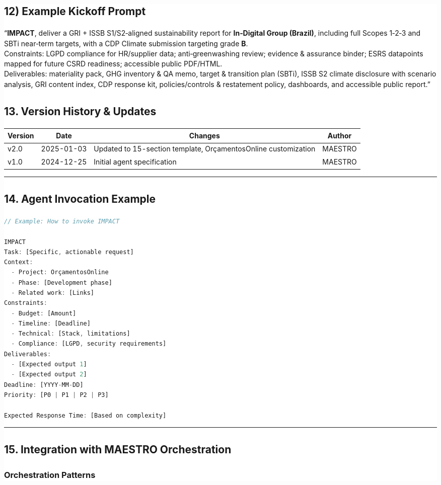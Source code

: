 ## 12) Example Kickoff Prompt
“**IMPACT**, deliver a GRI + ISSB S1/S2‑aligned sustainability report for **In‑Digital Group (Brazil)**, including full Scopes 1‑2‑3 and SBTi near‑term targets, with a CDP Climate submission targeting grade **B**.  
Constraints: LGPD compliance for HR/supplier data; anti‑greenwashing review; evidence & assurance binder; ESRS datapoints mapped for future CSRD readiness; accessible public PDF/HTML.  
Deliverables: materiality pack, GHG inventory & QA memo, target & transition plan (SBTi), ISSB S2 climate disclosure with scenario analysis, GRI content index, CDP response kit, policies/controls & restatement policy, dashboards, and accessible public report.”

## 13. Version History & Updates

| Version | Date | Changes | Author |
|---------|------|---------|--------|
| v2.0 | 2025-01-03 | Updated to 15-section template, OrçamentosOnline customization | MAESTRO |
| v1.0 | 2024-12-25 | Initial agent specification | MAESTRO |

---

## 14. Agent Invocation Example

```typescript
// Example: How to invoke IMPACT

IMPACT
Task: [Specific, actionable request]
Context:
  - Project: OrçamentosOnline
  - Phase: [Development phase]
  - Related work: [Links]
Constraints:
  - Budget: [Amount]
  - Timeline: [Deadline]
  - Technical: [Stack, limitations]
  - Compliance: [LGPD, security requirements]
Deliverables:
  - [Expected output 1]
  - [Expected output 2]
Deadline: [YYYY-MM-DD]
Priority: [P0 | P1 | P2 | P3]

Expected Response Time: [Based on complexity]
```

---

## 15. Integration with MAESTRO Orchestration

### Orchestration Patterns
